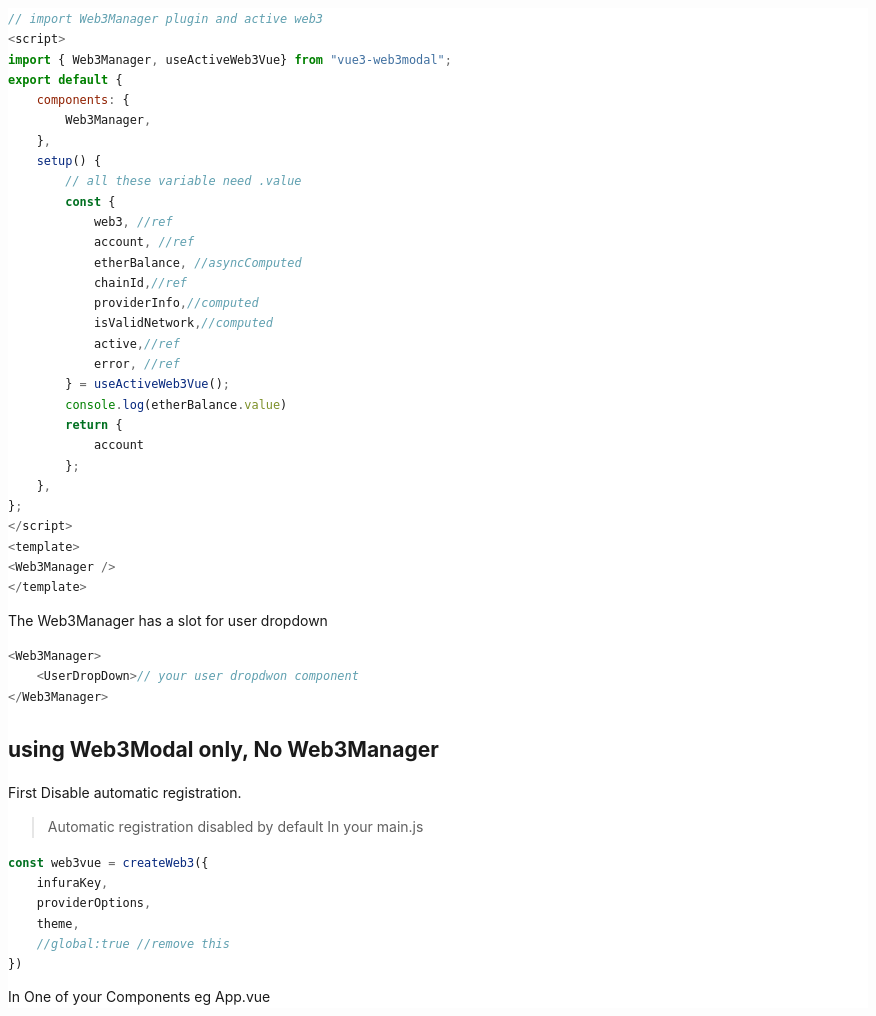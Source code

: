 ```js
// import Web3Manager plugin and active web3 
<script>
import { Web3Manager, useActiveWeb3Vue} from "vue3-web3modal";
export default {
	components: {
		Web3Manager,
	},
	setup() {
        // all these variable need .value
		const { 
            web3, //ref
            account, //ref
            etherBalance, //asyncComputed
            chainId,//ref
            providerInfo,//computed
            isValidNetwork,//computed
            active,//ref
            error, //ref
        } = useActiveWeb3Vue();
        console.log(etherBalance.value)
		return {
            account
		};
	},
};
</script>
<template>
<Web3Manager />
</template>

```
The Web3Manager has a slot for user dropdown 

```js
<Web3Manager>
    <UserDropDown>// your user dropdwon component
</Web3Manager>
```

## using Web3Modal only, No Web3Manager

First Disable automatic registration. 
> Automatic registration disabled by default
In your main.js
````js
const web3vue = createWeb3({
    infuraKey, 
    providerOptions,
    theme,
    //global:true //remove this
})
````
In One of your Components eg App.vue
